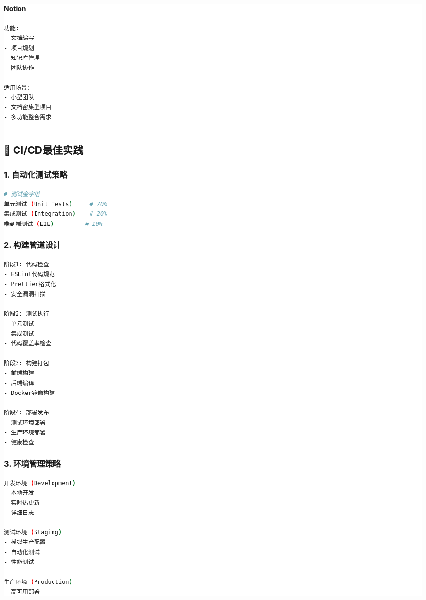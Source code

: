 #### Notion
```bash
功能:
- 文档编写
- 项目规划
- 知识库管理
- 团队协作

适用场景:
- 小型团队
- 文档密集型项目
- 多功能整合需求
```

---

## 🔄 CI/CD最佳实践

### 1. 自动化测试策略
```bash
# 测试金字塔
单元测试 (Unit Tests)     # 70%
集成测试 (Integration)    # 20%
端到端测试 (E2E)         # 10%
```

### 2. 构建管道设计
```bash
阶段1: 代码检查
- ESLint代码规范
- Prettier格式化
- 安全漏洞扫描

阶段2: 测试执行
- 单元测试
- 集成测试
- 代码覆盖率检查

阶段3: 构建打包
- 前端构建
- 后端编译
- Docker镜像构建

阶段4: 部署发布
- 测试环境部署
- 生产环境部署
- 健康检查
```

### 3. 环境管理策略
```bash
开发环境 (Development)
- 本地开发
- 实时热更新
- 详细日志

测试环境 (Staging)
- 模拟生产配置
- 自动化测试
- 性能测试

生产环境 (Production)
- 高可用部署
```